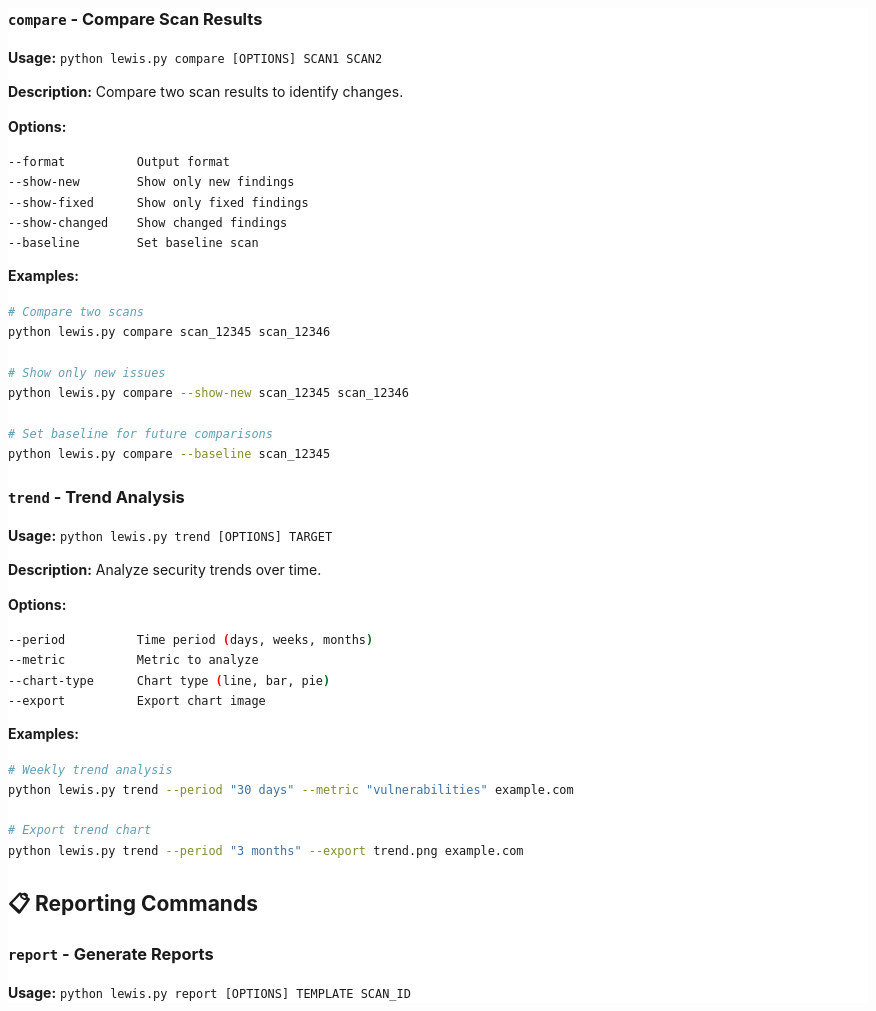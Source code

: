 ### `compare` - Compare Scan Results

**Usage:** `python lewis.py compare [OPTIONS] SCAN1 SCAN2`

**Description:** Compare two scan results to identify changes.

**Options:**
```bash
--format          Output format
--show-new        Show only new findings
--show-fixed      Show only fixed findings
--show-changed    Show changed findings
--baseline        Set baseline scan
```

**Examples:**
```bash
# Compare two scans
python lewis.py compare scan_12345 scan_12346

# Show only new issues
python lewis.py compare --show-new scan_12345 scan_12346

# Set baseline for future comparisons
python lewis.py compare --baseline scan_12345
```

### `trend` - Trend Analysis

**Usage:** `python lewis.py trend [OPTIONS] TARGET`

**Description:** Analyze security trends over time.

**Options:**
```bash
--period          Time period (days, weeks, months)
--metric          Metric to analyze
--chart-type      Chart type (line, bar, pie)
--export          Export chart image
```

**Examples:**
```bash
# Weekly trend analysis
python lewis.py trend --period "30 days" --metric "vulnerabilities" example.com

# Export trend chart
python lewis.py trend --period "3 months" --export trend.png example.com
```

## 📋 Reporting Commands

### `report` - Generate Reports

**Usage:** `python lewis.py report [OPTIONS] TEMPLATE SCAN_ID`
